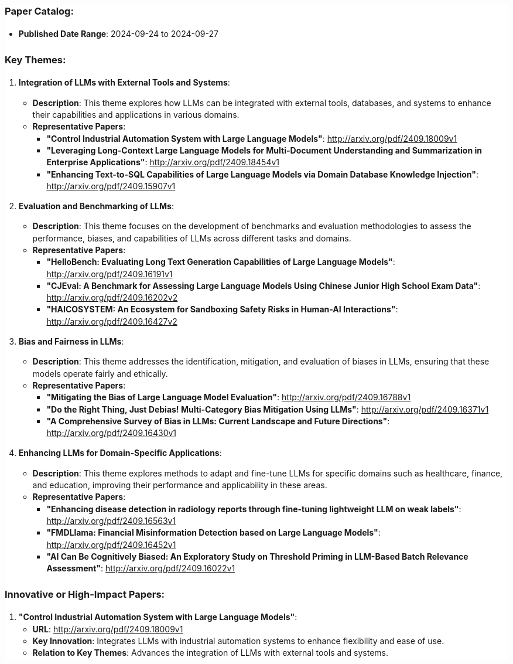 ### Paper Catalog:
- **Published Date Range**: 2024-09-24 to 2024-09-27

### Key Themes:

1. **Integration of LLMs with External Tools and Systems**:
   - **Description**: This theme explores how LLMs can be integrated with external tools, databases, and systems to enhance their capabilities and applications in various domains.
   - **Representative Papers**:
     - **"Control Industrial Automation System with Large Language Models"**: http://arxiv.org/pdf/2409.18009v1
     - **"Leveraging Long-Context Large Language Models for Multi-Document Understanding and Summarization in Enterprise Applications"**: http://arxiv.org/pdf/2409.18454v1
     - **"Enhancing Text-to-SQL Capabilities of Large Language Models via Domain Database Knowledge Injection"**: http://arxiv.org/pdf/2409.15907v1

2. **Evaluation and Benchmarking of LLMs**:
   - **Description**: This theme focuses on the development of benchmarks and evaluation methodologies to assess the performance, biases, and capabilities of LLMs across different tasks and domains.
   - **Representative Papers**:
     - **"HelloBench: Evaluating Long Text Generation Capabilities of Large Language Models"**: http://arxiv.org/pdf/2409.16191v1
     - **"CJEval: A Benchmark for Assessing Large Language Models Using Chinese Junior High School Exam Data"**: http://arxiv.org/pdf/2409.16202v2
     - **"HAICOSYSTEM: An Ecosystem for Sandboxing Safety Risks in Human-AI Interactions"**: http://arxiv.org/pdf/2409.16427v2

3. **Bias and Fairness in LLMs**:
   - **Description**: This theme addresses the identification, mitigation, and evaluation of biases in LLMs, ensuring that these models operate fairly and ethically.
   - **Representative Papers**:
     - **"Mitigating the Bias of Large Language Model Evaluation"**: http://arxiv.org/pdf/2409.16788v1
     - **"Do the Right Thing, Just Debias! Multi-Category Bias Mitigation Using LLMs"**: http://arxiv.org/pdf/2409.16371v1
     - **"A Comprehensive Survey of Bias in LLMs: Current Landscape and Future Directions"**: http://arxiv.org/pdf/2409.16430v1

4. **Enhancing LLMs for Domain-Specific Applications**:
   - **Description**: This theme explores methods to adapt and fine-tune LLMs for specific domains such as healthcare, finance, and education, improving their performance and applicability in these areas.
   - **Representative Papers**:
     - **"Enhancing disease detection in radiology reports through fine-tuning lightweight LLM on weak labels"**: http://arxiv.org/pdf/2409.16563v1
     - **"FMDLlama: Financial Misinformation Detection based on Large Language Models"**: http://arxiv.org/pdf/2409.16452v1
     - **"AI Can Be Cognitively Biased: An Exploratory Study on Threshold Priming in LLM-Based Batch Relevance Assessment"**: http://arxiv.org/pdf/2409.16022v1

### Innovative or High-Impact Papers:

1. **"Control Industrial Automation System with Large Language Models"**:
   - **URL**: http://arxiv.org/pdf/2409.18009v1
   - **Key Innovation**: Integrates LLMs with industrial automation systems to enhance flexibility and ease of use.
   - **Relation to Key Themes**: Advances the integration of LLMs with external tools and systems.
